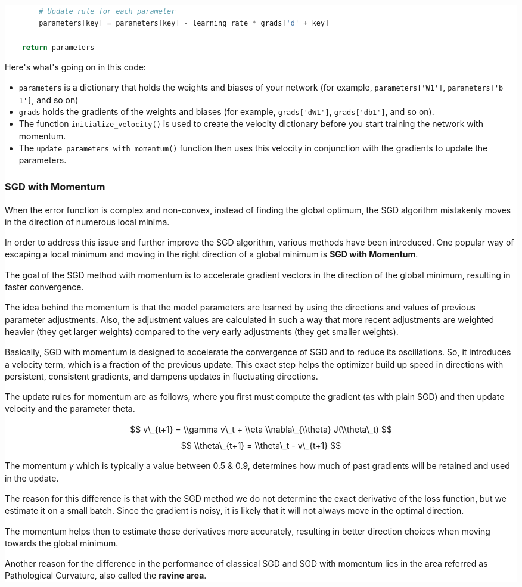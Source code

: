 ```python
        # Update rule for each parameter
        parameters[key] = parameters[key] - learning_rate * grads['d' + key]
        
    return parameters
```

Here's what's going on in this code:

-   `parameters` is a dictionary that holds the weights and biases of your network (for example, `parameters['W1']`, `parameters['b1']`, and so on)
-   `grads` holds the gradients of the weights and biases (for example, `grads['dW1']`, `grads['db1']`, and so on).
-   The function `initialize_velocity()` is used to create the velocity dictionary before you start training the network with momentum.
-   The `update_parameters_with_momentum()` function then uses this velocity in conjunction with the gradients to update the parameters.

### **SGD with Momentum**

When the error function is complex and non-convex, instead of finding the global optimum, the SGD algorithm mistakenly moves in the direction of numerous local minima.

In order to address this issue and further improve the SGD algorithm, various methods have been introduced. One popular way of escaping a local minimum and moving in the right direction of a global minimum is **SGD with Momentum**.

The goal of the SGD method with momentum is to accelerate gradient vectors in the direction of the global minimum, resulting in faster convergence.

The idea behind the momentum is that the model parameters are learned by using the directions and values of previous parameter adjustments. Also, the adjustment values are calculated in such a way that more recent adjustments are weighted heavier (they get larger weights) compared to the very early adjustments (they get smaller weights).

Basically, SGD with momentum is designed to accelerate the convergence of SGD and to reduce its oscillations. So, it introduces a velocity term, which is a fraction of the previous update. This exact step helps the optimizer build up speed in directions with persistent, consistent gradients, and dampens updates in fluctuating directions.

The update rules for momentum are as follows, where you first must compute the gradient (as with plain SGD) and then update velocity and the parameter theta.

$$ v\_{t+1} = \\gamma v\_t + \\eta \\nabla\_{\\theta} J(\\theta\_t) $$ $$ \\theta\_{t+1} = \\theta\_t - v\_{t+1} $$

The momentum _γ_ which is typically a value between 0.5 & 0.9, determines how much of past gradients will be retained and used in the update.

The reason for this difference is that with the SGD method we do not determine the exact derivative of the loss function, but we estimate it on a small batch. Since the gradient is noisy, it is likely that it will not always move in the optimal direction.

The momentum helps then to estimate those derivatives more accurately, resulting in better direction choices when moving towards the global minimum.

Another reason for the difference in the performance of classical SGD and SGD with momentum lies in the area referred as Pathological Curvature, also called the **ravine area**.
